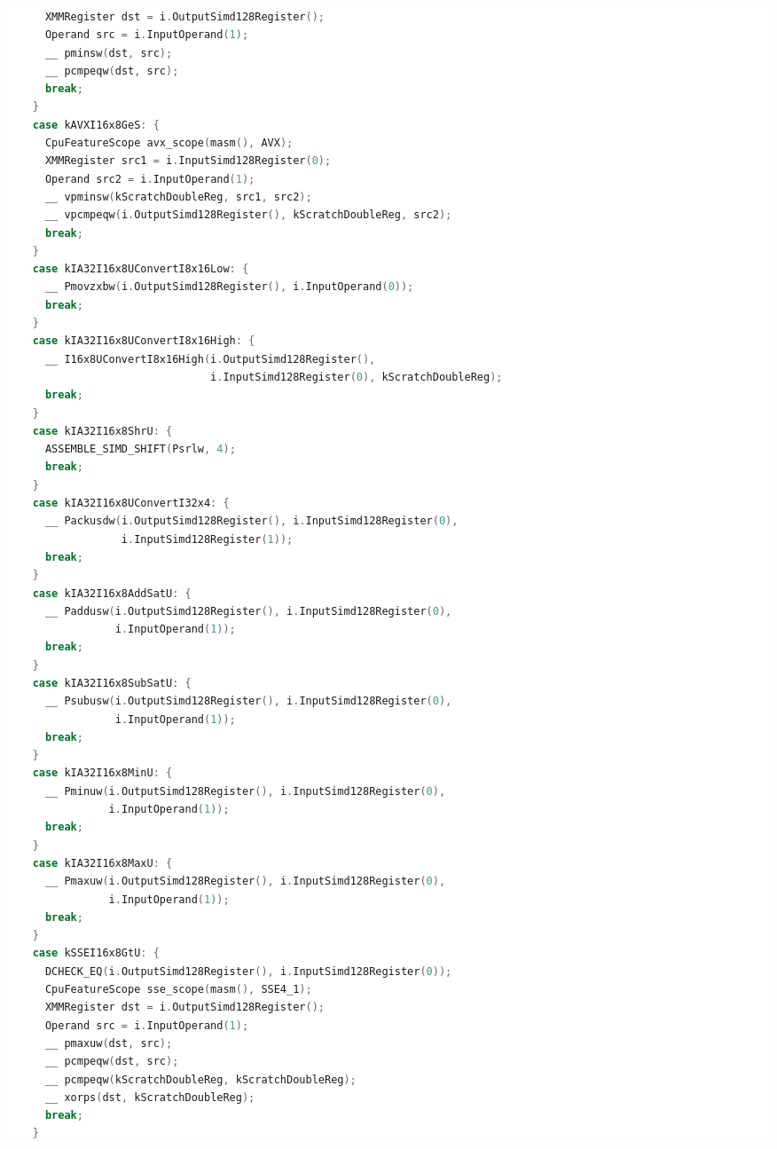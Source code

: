 ```cpp
      XMMRegister dst = i.OutputSimd128Register();
      Operand src = i.InputOperand(1);
      __ pminsw(dst, src);
      __ pcmpeqw(dst, src);
      break;
    }
    case kAVXI16x8GeS: {
      CpuFeatureScope avx_scope(masm(), AVX);
      XMMRegister src1 = i.InputSimd128Register(0);
      Operand src2 = i.InputOperand(1);
      __ vpminsw(kScratchDoubleReg, src1, src2);
      __ vpcmpeqw(i.OutputSimd128Register(), kScratchDoubleReg, src2);
      break;
    }
    case kIA32I16x8UConvertI8x16Low: {
      __ Pmovzxbw(i.OutputSimd128Register(), i.InputOperand(0));
      break;
    }
    case kIA32I16x8UConvertI8x16High: {
      __ I16x8UConvertI8x16High(i.OutputSimd128Register(),
                                i.InputSimd128Register(0), kScratchDoubleReg);
      break;
    }
    case kIA32I16x8ShrU: {
      ASSEMBLE_SIMD_SHIFT(Psrlw, 4);
      break;
    }
    case kIA32I16x8UConvertI32x4: {
      __ Packusdw(i.OutputSimd128Register(), i.InputSimd128Register(0),
                  i.InputSimd128Register(1));
      break;
    }
    case kIA32I16x8AddSatU: {
      __ Paddusw(i.OutputSimd128Register(), i.InputSimd128Register(0),
                 i.InputOperand(1));
      break;
    }
    case kIA32I16x8SubSatU: {
      __ Psubusw(i.OutputSimd128Register(), i.InputSimd128Register(0),
                 i.InputOperand(1));
      break;
    }
    case kIA32I16x8MinU: {
      __ Pminuw(i.OutputSimd128Register(), i.InputSimd128Register(0),
                i.InputOperand(1));
      break;
    }
    case kIA32I16x8MaxU: {
      __ Pmaxuw(i.OutputSimd128Register(), i.InputSimd128Register(0),
                i.InputOperand(1));
      break;
    }
    case kSSEI16x8GtU: {
      DCHECK_EQ(i.OutputSimd128Register(), i.InputSimd128Register(0));
      CpuFeatureScope sse_scope(masm(), SSE4_1);
      XMMRegister dst = i.OutputSimd128Register();
      Operand src = i.InputOperand(1);
      __ pmaxuw(dst, src);
      __ pcmpeqw(dst, src);
      __ pcmpeqw(kScratchDoubleReg, kScratchDoubleReg);
      __ xorps(dst, kScratchDoubleReg);
      break;
    }
```